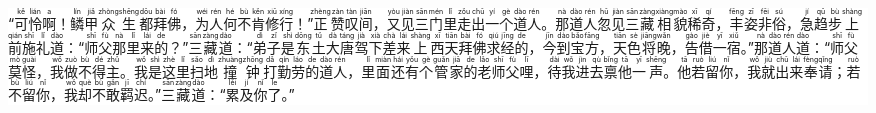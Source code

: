 “<ruby>可<rt>kě</rt></ruby><ruby>怜<rt>lián</rt></ruby><ruby>啊<rt>a</rt></ruby>！<ruby>鳞<rt>lín</rt></ruby><ruby>甲<rt>jiǎ</rt></ruby><ruby>众<rt>zhòng</rt></ruby><ruby>生<rt>shēng</rt></ruby><ruby>都<rt>dōu</rt></ruby><ruby>拜<rt>bài</rt></ruby><ruby>佛<rt>fó</rt></ruby>，<ruby>为<rt>wéi</rt></ruby><ruby>人<rt>rén</rt></ruby><ruby>何<rt>hé</rt></ruby><ruby>不<rt>bù</rt></ruby><ruby>肯<rt>kěn</rt></ruby><ruby>修<rt>xiū</rt></ruby><ruby>行<rt>xíng</rt></ruby>！”<ruby>正<rt>zhèng</rt></ruby><ruby>赞<rt>zàn</rt></ruby><ruby>叹<rt>tàn</rt></ruby><ruby>间<rt>jiān</rt></ruby>，<ruby>又<rt>yòu</rt></ruby><ruby>见<rt>jiàn</rt></ruby><ruby>三<rt>sān</rt></ruby><ruby>门<rt>mén</rt></ruby><ruby>里<rt>lǐ</rt></ruby><ruby>走<rt>zǒu</rt></ruby><ruby>出<rt>chū</rt></ruby><ruby>一<rt>yí</rt></ruby><ruby>个<rt>gè</rt></ruby><ruby>道<rt>dào</rt></ruby><ruby>人<rt>rén</rt></ruby>。<ruby>那<rt>nà</rt></ruby><ruby>道<rt>dào</rt></ruby><ruby>人<rt>rén</rt></ruby><ruby>忽<rt>hū</rt></ruby><ruby>见<rt>jiàn</rt></ruby><ruby>三<rt>sān</rt></ruby><ruby>藏<rt>zàng</rt></ruby><ruby>相<rt>xiàng</rt></ruby><ruby>貌<rt>mào</rt></ruby><ruby>稀<rt>xī</rt></ruby><ruby>奇<rt>qí</rt></ruby>，<ruby>丰<rt>fēng</rt></ruby><ruby>姿<rt>zī</rt></ruby><ruby>非<rt>fēi</rt></ruby><ruby>俗<rt>sú</rt></ruby>，<ruby>急<rt>jí</rt></ruby><ruby>趋<rt>qū</rt></ruby><ruby>步<rt>bù</rt></ruby><ruby>上<rt>shàng</rt></ruby><ruby>前<rt>qián</rt></ruby><ruby>施<rt>shī</rt></ruby><ruby>礼<rt>lǐ</rt></ruby><ruby>道<rt>dào</rt></ruby>：“<ruby>师<rt>shī</rt></ruby><ruby>父<rt>fù</rt></ruby><ruby>那<rt>nà</rt></ruby><ruby>里<rt>lǐ</rt></ruby><ruby>来<rt>lái</rt></ruby><ruby>的<rt>de</rt></ruby>？”<ruby>三<rt>sān</rt></ruby><ruby>藏<rt>zàng</rt></ruby><ruby>道<rt>dào</rt></ruby>：“<ruby>弟<rt>dì</rt></ruby><ruby>子<rt>zǐ</rt></ruby><ruby>是<rt>shì</rt></ruby><ruby>东<rt>dōng</rt></ruby><ruby>土<rt>tǔ</rt></ruby><ruby>大<rt>dà</rt></ruby><ruby>唐<rt>táng</rt></ruby><ruby>驾<rt>jià</rt></ruby><ruby>下<rt>xià</rt></ruby><ruby>差<rt>chà</rt></ruby><ruby>来<rt>lái</rt></ruby><ruby>上<rt>shàng</rt></ruby><ruby>西<rt>xī</rt></ruby><ruby>天<rt>tiān</rt></ruby><ruby>拜<rt>bài</rt></ruby><ruby>佛<rt>fó</rt></ruby><ruby>求<rt>qiú</rt></ruby><ruby>经<rt>jīng</rt></ruby><ruby>的<rt>de</rt></ruby>，<ruby>今<rt>jīn</rt></ruby><ruby>到<rt>dào</rt></ruby><ruby>宝<rt>bǎo</rt></ruby><ruby>方<rt>fāng</rt></ruby>，<ruby>天<rt>tiān</rt></ruby><ruby>色<rt>sè</rt></ruby><ruby>将<rt>jiāng</rt></ruby><ruby>晚<rt>wǎn</rt></ruby>，<ruby>告<rt>gào</rt></ruby><ruby>借<rt>jiè</rt></ruby><ruby>一<rt>yī</rt></ruby><ruby>宿<rt>xiǔ</rt></ruby>。”<ruby>那<rt>nà</rt></ruby><ruby>道<rt>dào</rt></ruby><ruby>人<rt>rén</rt></ruby><ruby>道<rt>dào</rt></ruby>：“<ruby>师<rt>shī</rt></ruby><ruby>父<rt>fù</rt></ruby><ruby>莫<rt>mò</rt></ruby><ruby>怪<rt>guài</rt></ruby>，<ruby>我<rt>wǒ</rt></ruby><ruby>做<rt>zuò</rt></ruby><ruby>不<rt>bù</rt></ruby><ruby>得<rt>dé</rt></ruby><ruby>主<rt>zhǔ</rt></ruby>。<ruby>我<rt>wǒ</rt></ruby><ruby>是<rt>shì</rt></ruby><ruby>这<rt>zhè</rt></ruby><ruby>里<rt>lǐ</rt></ruby><ruby>扫<rt>sǎo</rt></ruby><ruby>地<rt>dì</rt></ruby><ruby>撞<rt>zhuàng</rt></ruby><ruby>钟<rt>zhōng</rt></ruby><ruby>打<rt>dǎ</rt></ruby><ruby>勤<rt>qín</rt></ruby><ruby>劳<rt>láo</rt></ruby><ruby>的<rt>de</rt></ruby><ruby>道<rt>dào</rt></ruby><ruby>人<rt>rén</rt></ruby>，<ruby>里<rt>lǐ</rt></ruby><ruby>面<rt>miàn</rt></ruby><ruby>还<rt>hái</rt></ruby><ruby>有<rt>yǒu</rt></ruby><ruby>个<rt>gè</rt></ruby><ruby>管<rt>guǎn</rt></ruby><ruby>家<rt>jiā</rt></ruby><ruby>的<rt>de</rt></ruby><ruby>老<rt>lǎo</rt></ruby><ruby>师<rt>shī</rt></ruby><ruby>父<rt>fù</rt></ruby><ruby>哩<rt>lī</rt></ruby>，<ruby>待<rt>dài</rt></ruby><ruby>我<rt>wǒ</rt></ruby><ruby>进<rt>jìn</rt></ruby><ruby>去<rt>qù</rt></ruby><ruby>禀<rt>bǐng</rt></ruby><ruby>他<rt>tā</rt></ruby><ruby>一<rt>yī</rt></ruby><ruby>声<rt>shēng</rt></ruby>。<ruby>他<rt>tā</rt></ruby><ruby>若<rt>ruò</rt></ruby><ruby>留<rt>liú</rt></ruby><ruby>你<rt>nǐ</rt></ruby>，<ruby>我<rt>wǒ</rt></ruby><ruby>就<rt>jiù</rt></ruby><ruby>出<rt>chū</rt></ruby><ruby>来<rt>lái</rt></ruby><ruby>奉<rt>fèng</rt></ruby><ruby>请<rt>qǐng</rt></ruby>；<ruby>若<rt>ruò</rt></ruby><ruby>不<rt>bù</rt></ruby><ruby>留<rt>liú</rt></ruby><ruby>你<rt>nǐ</rt></ruby>，<ruby>我<rt>wǒ</rt></ruby><ruby>却<rt>què</rt></ruby><ruby>不<rt>bù</rt></ruby><ruby>敢<rt>gǎn</rt></ruby><ruby>羁<rt>jī</rt></ruby><ruby>迟<rt>chí</rt></ruby>。”<ruby>三<rt>sān</rt></ruby><ruby>藏<rt>zàng</rt></ruby><ruby>道<rt>dào</rt></ruby>：“<ruby>累<rt>lěi</rt></ruby><ruby>及<rt>jí</rt></ruby><ruby>你<rt>nǐ</rt></ruby><ruby>了<rt>le</rt></ruby>。”
